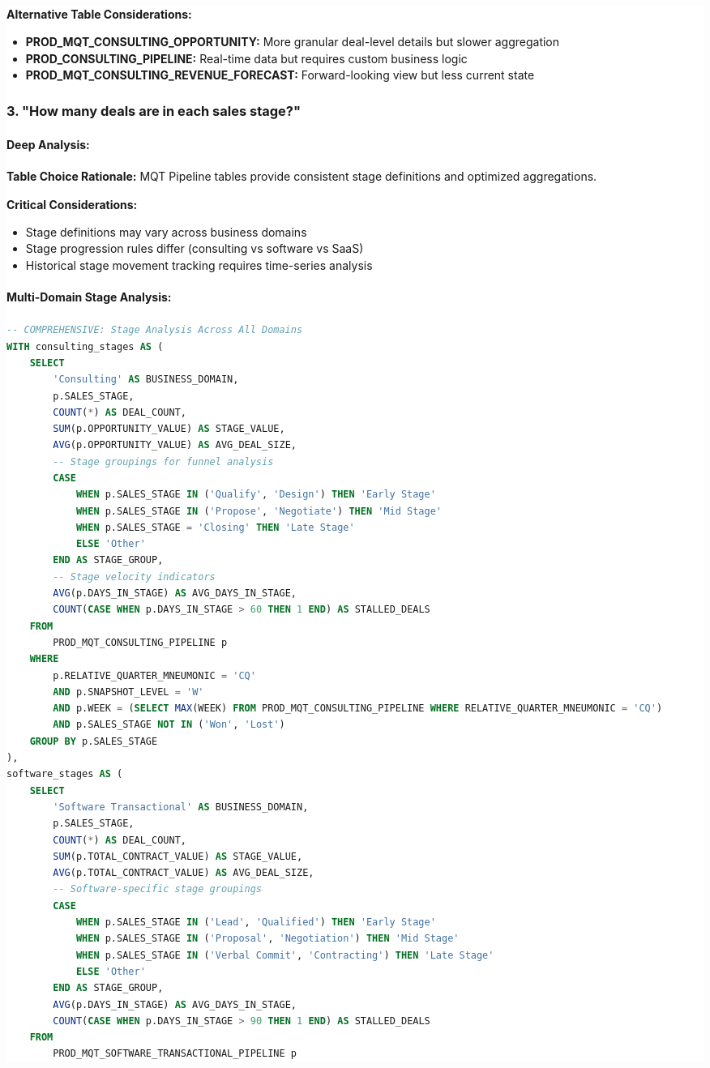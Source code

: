 **Alternative Table Considerations:**
- **PROD_MQT_CONSULTING_OPPORTUNITY:** More granular deal-level details but slower aggregation
- **PROD_CONSULTING_PIPELINE:** Real-time data but requires custom business logic
- **PROD_MQT_CONSULTING_REVENUE_FORECAST:** Forward-looking view but less current state

### 3. "How many deals are in each sales stage?"

#### **Deep Analysis:**
**Table Choice Rationale:** MQT Pipeline tables provide consistent stage definitions and optimized aggregations.

**Critical Considerations:**
- Stage definitions may vary across business domains
- Stage progression rules differ (consulting vs software vs SaaS)
- Historical stage movement tracking requires time-series analysis

#### **Multi-Domain Stage Analysis:**
```sql
-- COMPREHENSIVE: Stage Analysis Across All Domains
WITH consulting_stages AS (
    SELECT 
        'Consulting' AS BUSINESS_DOMAIN,
        p.SALES_STAGE,
        COUNT(*) AS DEAL_COUNT,
        SUM(p.OPPORTUNITY_VALUE) AS STAGE_VALUE,
        AVG(p.OPPORTUNITY_VALUE) AS AVG_DEAL_SIZE,
        -- Stage groupings for funnel analysis
        CASE 
            WHEN p.SALES_STAGE IN ('Qualify', 'Design') THEN 'Early Stage'
            WHEN p.SALES_STAGE IN ('Propose', 'Negotiate') THEN 'Mid Stage'
            WHEN p.SALES_STAGE = 'Closing' THEN 'Late Stage'
            ELSE 'Other'
        END AS STAGE_GROUP,
        -- Stage velocity indicators
        AVG(p.DAYS_IN_STAGE) AS AVG_DAYS_IN_STAGE,
        COUNT(CASE WHEN p.DAYS_IN_STAGE > 60 THEN 1 END) AS STALLED_DEALS
    FROM 
        PROD_MQT_CONSULTING_PIPELINE p
    WHERE 
        p.RELATIVE_QUARTER_MNEUMONIC = 'CQ'
        AND p.SNAPSHOT_LEVEL = 'W'
        AND p.WEEK = (SELECT MAX(WEEK) FROM PROD_MQT_CONSULTING_PIPELINE WHERE RELATIVE_QUARTER_MNEUMONIC = 'CQ')
        AND p.SALES_STAGE NOT IN ('Won', 'Lost')
    GROUP BY p.SALES_STAGE
),
software_stages AS (
    SELECT 
        'Software Transactional' AS BUSINESS_DOMAIN,
        p.SALES_STAGE,
        COUNT(*) AS DEAL_COUNT,
        SUM(p.TOTAL_CONTRACT_VALUE) AS STAGE_VALUE,
        AVG(p.TOTAL_CONTRACT_VALUE) AS AVG_DEAL_SIZE,
        -- Software-specific stage groupings
        CASE 
            WHEN p.SALES_STAGE IN ('Lead', 'Qualified') THEN 'Early Stage'
            WHEN p.SALES_STAGE IN ('Proposal', 'Negotiation') THEN 'Mid Stage'
            WHEN p.SALES_STAGE IN ('Verbal Commit', 'Contracting') THEN 'Late Stage'
            ELSE 'Other'
        END AS STAGE_GROUP,
        AVG(p.DAYS_IN_STAGE) AS AVG_DAYS_IN_STAGE,
        COUNT(CASE WHEN p.DAYS_IN_STAGE > 90 THEN 1 END) AS STALLED_DEALS
    FROM 
        PROD_MQT_SOFTWARE_TRANSACTIONAL_PIPELINE p
```